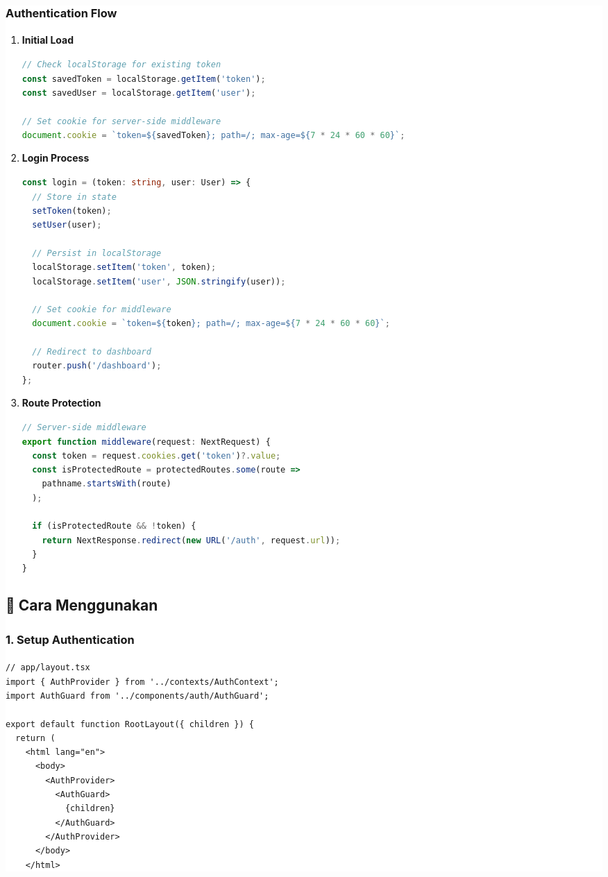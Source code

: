 ### Authentication Flow

1. **Initial Load**
   ```typescript
   // Check localStorage for existing token
   const savedToken = localStorage.getItem('token');
   const savedUser = localStorage.getItem('user');
   
   // Set cookie for server-side middleware
   document.cookie = `token=${savedToken}; path=/; max-age=${7 * 24 * 60 * 60}`;
   ```

2. **Login Process**
   ```typescript
   const login = (token: string, user: User) => {
     // Store in state
     setToken(token);
     setUser(user);
     
     // Persist in localStorage
     localStorage.setItem('token', token);
     localStorage.setItem('user', JSON.stringify(user));
     
     // Set cookie for middleware
     document.cookie = `token=${token}; path=/; max-age=${7 * 24 * 60 * 60}`;
     
     // Redirect to dashboard
     router.push('/dashboard');
   };
   ```

3. **Route Protection**
   ```typescript
   // Server-side middleware
   export function middleware(request: NextRequest) {
     const token = request.cookies.get('token')?.value;
     const isProtectedRoute = protectedRoutes.some(route => 
       pathname.startsWith(route)
     );
     
     if (isProtectedRoute && !token) {
       return NextResponse.redirect(new URL('/auth', request.url));
     }
   }
   ```

## 🚀 Cara Menggunakan

### 1. Setup Authentication
```tsx
// app/layout.tsx
import { AuthProvider } from '../contexts/AuthContext';
import AuthGuard from '../components/auth/AuthGuard';

export default function RootLayout({ children }) {
  return (
    <html lang="en">
      <body>
        <AuthProvider>
          <AuthGuard>
            {children}
          </AuthGuard>
        </AuthProvider>
      </body>
    </html>
```